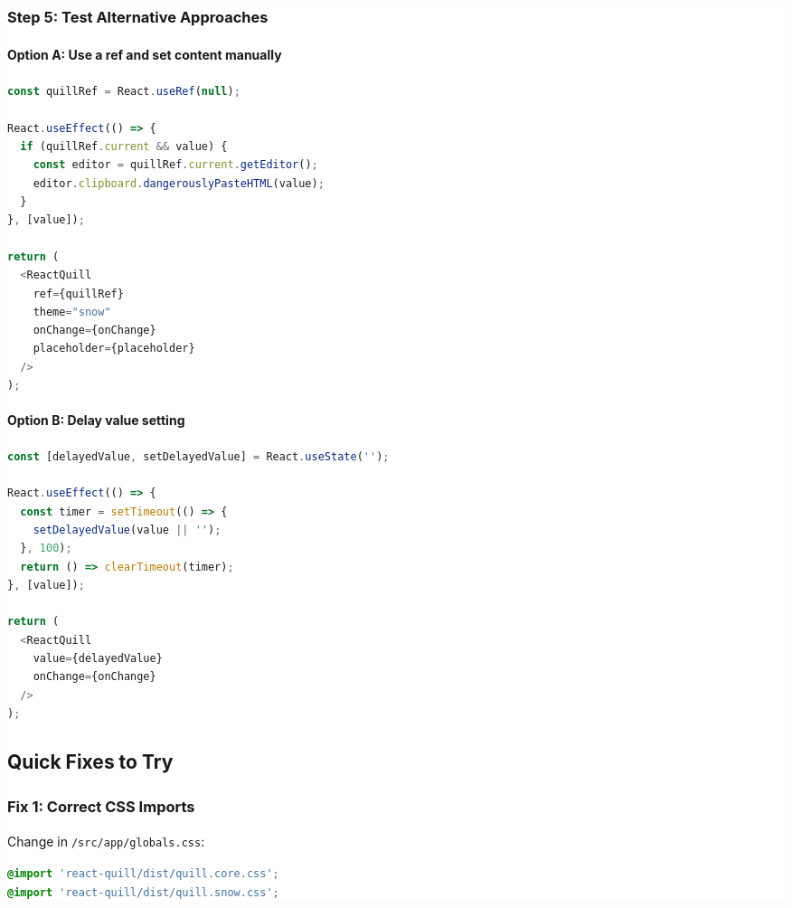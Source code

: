 ### Step 5: Test Alternative Approaches

#### Option A: Use a ref and set content manually
```javascript
const quillRef = React.useRef(null);

React.useEffect(() => {
  if (quillRef.current && value) {
    const editor = quillRef.current.getEditor();
    editor.clipboard.dangerouslyPasteHTML(value);
  }
}, [value]);

return (
  <ReactQuill 
    ref={quillRef}
    theme="snow"
    onChange={onChange}
    placeholder={placeholder}
  />
);
```

#### Option B: Delay value setting
```javascript
const [delayedValue, setDelayedValue] = React.useState('');

React.useEffect(() => {
  const timer = setTimeout(() => {
    setDelayedValue(value || '');
  }, 100);
  return () => clearTimeout(timer);
}, [value]);

return (
  <ReactQuill 
    value={delayedValue}
    onChange={onChange}
  />
);
```

## Quick Fixes to Try

### Fix 1: Correct CSS Imports
Change in `/src/app/globals.css`:
```css
@import 'react-quill/dist/quill.core.css';
@import 'react-quill/dist/quill.snow.css';
```
